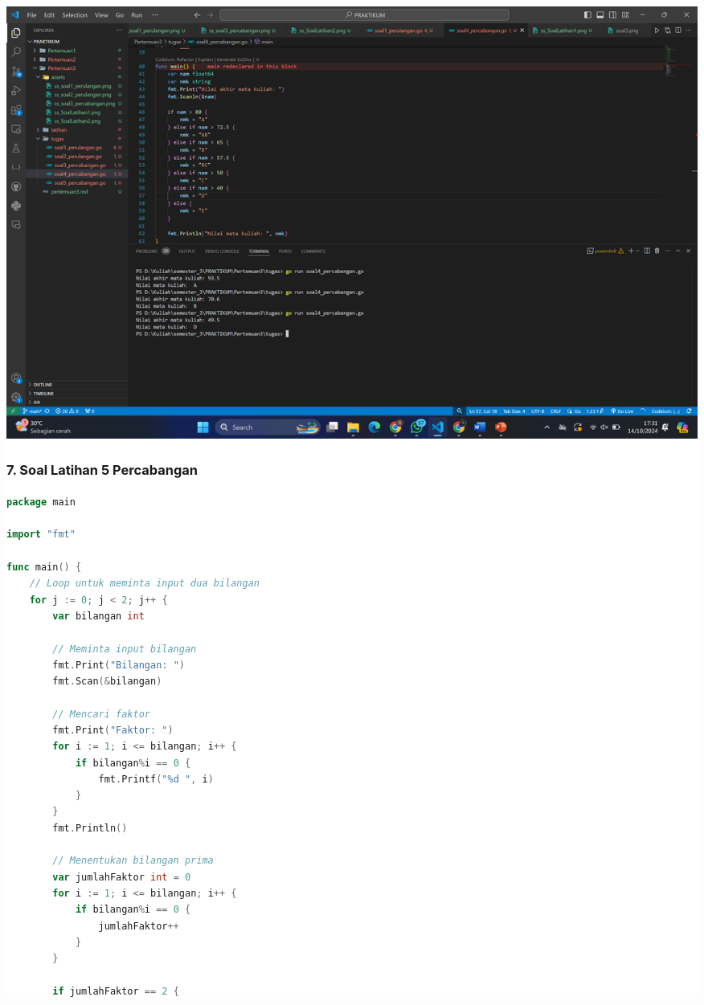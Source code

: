 ![Output ss_soal4c_perulangan!](assets/ss_soal4c_percabangan.png)


### 7. Soal Latihan 5 Percabangan

```go
package main

import "fmt"

func main() {
    // Loop untuk meminta input dua bilangan
    for j := 0; j < 2; j++ {
        var bilangan int

        // Meminta input bilangan
        fmt.Print("Bilangan: ")
        fmt.Scan(&bilangan)

        // Mencari faktor
        fmt.Print("Faktor: ")
        for i := 1; i <= bilangan; i++ {
            if bilangan%i == 0 {
                fmt.Printf("%d ", i)
            }
        }
        fmt.Println()

        // Menentukan bilangan prima
        var jumlahFaktor int = 0
        for i := 1; i <= bilangan; i++ {
            if bilangan%i == 0 {
                jumlahFaktor++
            }
        }

        if jumlahFaktor == 2 {
```